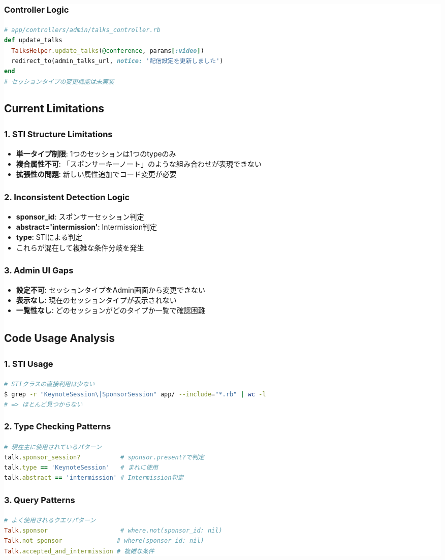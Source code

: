 ### Controller Logic
```ruby
# app/controllers/admin/talks_controller.rb
def update_talks
  TalksHelper.update_talks(@conference, params[:video])
  redirect_to(admin_talks_url, notice: '配信設定を更新しました')
end
# セッションタイプの変更機能は未実装
```

## Current Limitations

### 1. STI Structure Limitations
- **単一タイプ制限**: 1つのセッションは1つのtypeのみ
- **複合属性不可**: 「スポンサーキーノート」のような組み合わせが表現できない
- **拡張性の問題**: 新しい属性追加でコード変更が必要

### 2. Inconsistent Detection Logic
- **sponsor_id**: スポンサーセッション判定
- **abstract='intermission'**: Intermission判定
- **type**: STIによる判定
- これらが混在して複雑な条件分岐を発生

### 3. Admin UI Gaps
- **設定不可**: セッションタイプをAdmin画面から変更できない
- **表示なし**: 現在のセッションタイプが表示されない
- **一覧性なし**: どのセッションがどのタイプか一覧で確認困難

## Code Usage Analysis

### 1. STI Usage
```bash
# STIクラスの直接利用は少ない
$ grep -r "KeynoteSession\|SponsorSession" app/ --include="*.rb" | wc -l
# => ほとんど見つからない
```

### 2. Type Checking Patterns
```ruby
# 現在主に使用されているパターン
talk.sponsor_session?           # sponsor.present?で判定
talk.type == 'KeynoteSession'   # まれに使用
talk.abstract == 'intermission' # Intermission判定
```

### 3. Query Patterns
```ruby
# よく使用されるクエリパターン
Talk.sponsor                    # where.not(sponsor_id: nil)
Talk.not_sponsor               # where(sponsor_id: nil)
Talk.accepted_and_intermission # 複雑な条件
```
